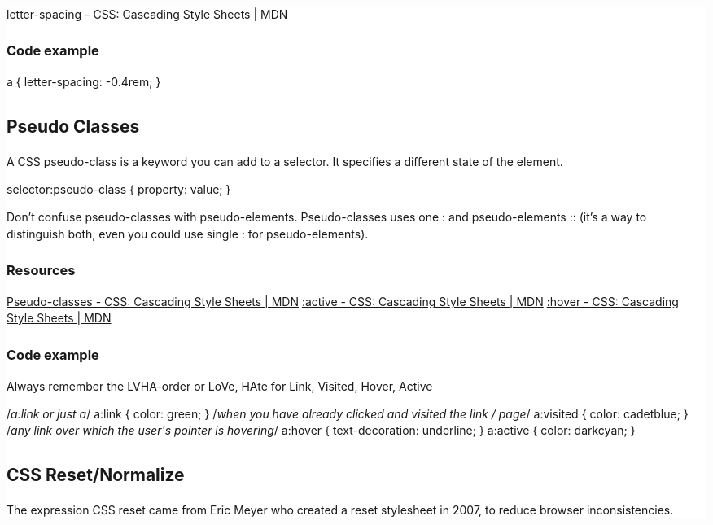 [letter-spacing - CSS: Cascading Style Sheets | MDN](https://developer.mozilla.org/en-US/docs/Web/CSS/letter-spacing)

### Code example

a {
  letter-spacing: -0.4rem;
}

## Pseudo Classes

A CSS pseudo-class is a keyword you can add to a selector. It specifies a different state of the element.

selector:pseudo-class {
  property: value;
}

Don’t confuse pseudo-classes with pseudo-elements. Pseudo-classes uses one : and pseudo-elements :: (it’s a way to distinguish both, even you could use single : for pseudo-elements).

### Resources

[Pseudo-classes - CSS: Cascading Style Sheets | MDN](https://developer.mozilla.org/en-US/docs/Web/CSS/Pseudo-classes)
[:active - CSS: Cascading Style Sheets | MDN](https://developer.mozilla.org/en-US/docs/Web/CSS/:active)
[:hover - CSS: Cascading Style Sheets | MDN](https://developer.mozilla.org/en-US/docs/Web/CSS/:hover)

### Code example

Always remember the LVHA-order or LoVe, HAte for Link, Visited, Hover, Active

/*a:link or just a*/
a:link {
  color: green;
}
/*when you have already clicked and visited the link / page*/
a:visited {
  color: cadetblue;
}
/*any link over which the user's pointer is hovering*/
a:hover {
  text-decoration: underline;
}
a:active {
  color: darkcyan;
}

## CSS Reset/Normalize

The expression CSS reset came from Eric Meyer who created a reset stylesheet in 2007, to reduce browser inconsistencies.
